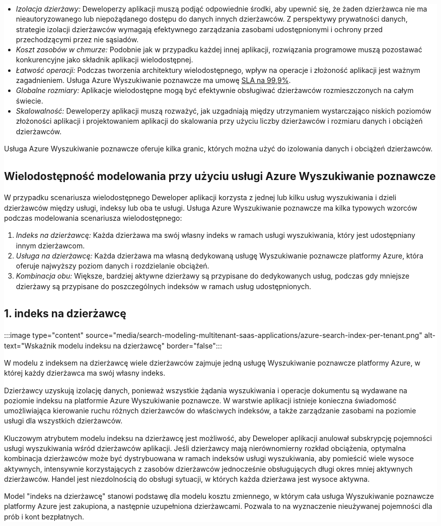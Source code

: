 * *Izolacja dzierżawy:* Deweloperzy aplikacji muszą podjąć odpowiednie środki, aby upewnić się, że żaden dzierżawca nie ma nieautoryzowanego lub niepożądanego dostępu do danych innych dzierżawców. Z perspektywy prywatności danych, strategie izolacji dzierżawców wymagają efektywnego zarządzania zasobami udostępnionymi i ochrony przed przechodzącymi przez nie sąsiadów.
* *Koszt zasobów w chmurze:* Podobnie jak w przypadku każdej innej aplikacji, rozwiązania programowe muszą pozostawać konkurencyjne jako składnik aplikacji wielodostępnej.
* *Łatwość operacji:* Podczas tworzenia architektury wielodostępnego, wpływ na operacje i złożoność aplikacji jest ważnym zagadnieniem. Usługa Azure Wyszukiwanie poznawcze ma umowę [SLA na 99,9%](https://azure.microsoft.com/support/legal/sla/search/v1_0/).
* *Globalne rozmiary:* Aplikacje wielodostępne mogą być efektywnie obsługiwać dzierżawców rozmieszczonych na całym świecie.
* *Skalowalność:* Deweloperzy aplikacji muszą rozważyć, jak uzgadniają między utrzymaniem wystarczająco niskich poziomów złożoności aplikacji i projektowaniem aplikacji do skalowania przy użyciu liczby dzierżawców i rozmiaru danych i obciążeń dzierżawców.

Usługa Azure Wyszukiwanie poznawcze oferuje kilka granic, których można użyć do izolowania danych i obciążeń dzierżawców.

## <a name="modeling-multitenancy-with-azure-cognitive-search"></a>Wielodostępność modelowania przy użyciu usługi Azure Wyszukiwanie poznawcze
W przypadku scenariusza wielodostępnego Deweloper aplikacji korzysta z jednej lub kilku usług wyszukiwania i dzieli dzierżawców między usługi, indeksy lub oba te usługi. Usługa Azure Wyszukiwanie poznawcze ma kilka typowych wzorców podczas modelowania scenariusza wielodostępnego:

1. *Indeks na dzierżawcę:* Każda dzierżawa ma swój własny indeks w ramach usługi wyszukiwania, który jest udostępniany innym dzierżawcom.
2. *Usługa na dzierżawcę:* Każda dzierżawa ma własną dedykowaną usługę Wyszukiwanie poznawcze platformy Azure, która oferuje najwyższy poziom danych i rozdzielanie obciążeń.
3. *Kombinacja obu:* Większe, bardziej aktywne dzierżawy są przypisane do dedykowanych usług, podczas gdy mniejsze dzierżawy są przypisane do poszczególnych indeksów w ramach usług udostępnionych.

## <a name="1-index-per-tenant"></a>1. indeks na dzierżawcę

:::image type="content" source="media/search-modeling-multitenant-saas-applications/azure-search-index-per-tenant.png" alt-text="Wskaźnik modelu indeksu na dzierżawcę" border="false":::

W modelu z indeksem na dzierżawcę wiele dzierżawców zajmuje jedną usługę Wyszukiwanie poznawcze platformy Azure, w której każdy dzierżawca ma swój własny indeks.

Dzierżawcy uzyskują izolację danych, ponieważ wszystkie żądania wyszukiwania i operacje dokumentu są wydawane na poziomie indeksu na platformie Azure Wyszukiwanie poznawcze. W warstwie aplikacji istnieje konieczna świadomość umożliwiająca kierowanie ruchu różnych dzierżawców do właściwych indeksów, a także zarządzanie zasobami na poziomie usługi dla wszystkich dzierżawców.

Kluczowym atrybutem modelu indeksu na dzierżawcę jest możliwość, aby Deweloper aplikacji anulował subskrypcję pojemności usługi wyszukiwania wśród dzierżawców aplikacji. Jeśli dzierżawcy mają nierównomierny rozkład obciążenia, optymalna kombinacja dzierżawców może być dystrybuowana w ramach indeksów usługi wyszukiwania, aby pomieścić wiele wysoce aktywnych, intensywnie korzystających z zasobów dzierżawców jednocześnie obsługujących długi okres mniej aktywnych dzierżawców. Handel jest niezdolnością do obsługi sytuacji, w których każda dzierżawa jest wysoce aktywna.

Model "indeks na dzierżawcę" stanowi podstawę dla modelu kosztu zmiennego, w którym cała usługa Wyszukiwanie poznawcze platformy Azure jest zakupiona, a następnie uzupełniona dzierżawcami. Pozwala to na wyznaczenie nieużywanej pojemności dla prób i kont bezpłatnych.
